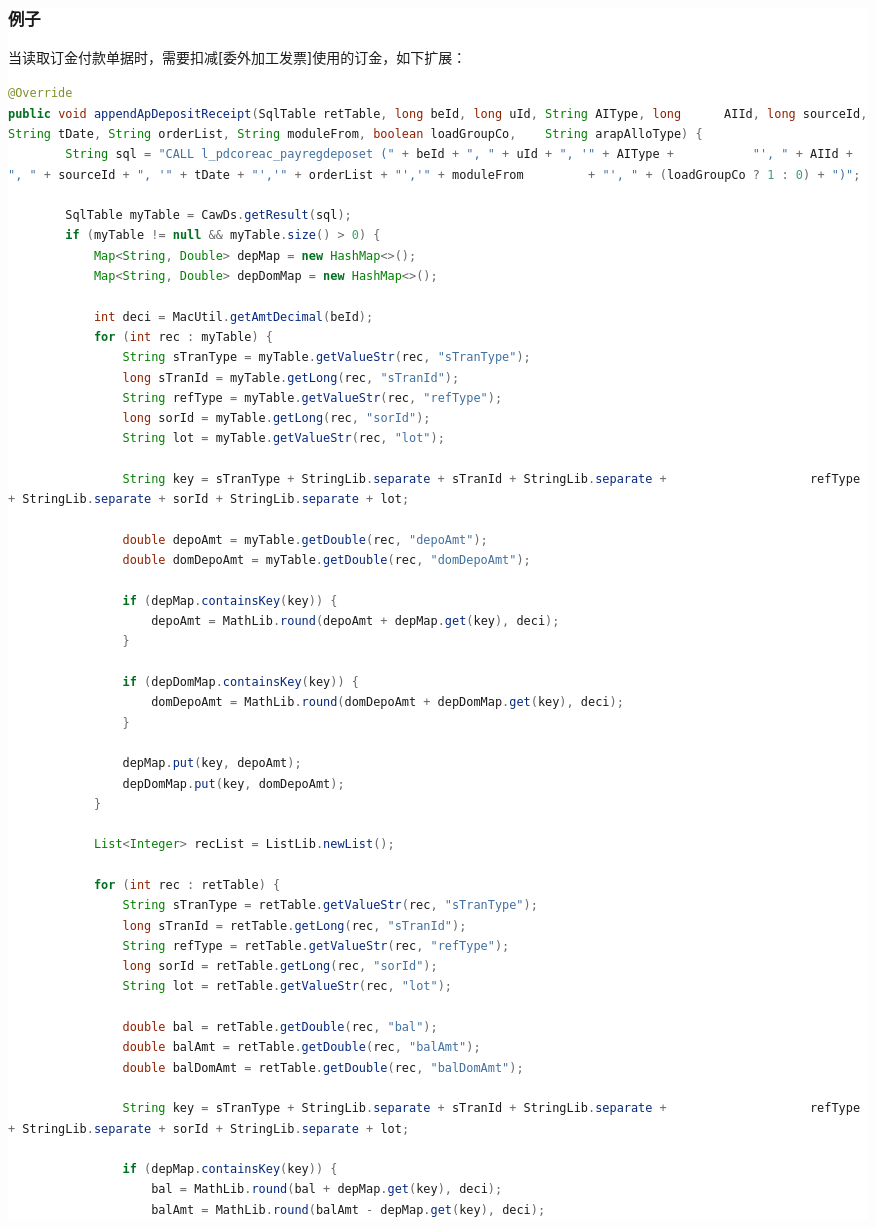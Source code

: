 

### **例子**

当读取订金付款单据时，需要扣减[委外加工发票]使用的订金，如下扩展：

```java
@Override
public void appendApDepositReceipt(SqlTable retTable, long beId, long uId, String AIType, long 		AIId, long sourceId, String tDate, String orderList, String moduleFrom, boolean loadGroupCo, 	String arapAlloType) {
		String sql = "CALL l_pdcoreac_payregdeposet (" + beId + ", " + uId + ", '" + AIType + 			"', " + AIId + ", " + sourceId + ", '" + tDate + "','" + orderList + "','" + moduleFrom 		+ "', " + (loadGroupCo ? 1 : 0) + ")";

		SqlTable myTable = CawDs.getResult(sql);
		if (myTable != null && myTable.size() > 0) {
			Map<String, Double> depMap = new HashMap<>();
			Map<String, Double> depDomMap = new HashMap<>();

			int deci = MacUtil.getAmtDecimal(beId);
			for (int rec : myTable) {
				String sTranType = myTable.getValueStr(rec, "sTranType");
				long sTranId = myTable.getLong(rec, "sTranId");
				String refType = myTable.getValueStr(rec, "refType");
				long sorId = myTable.getLong(rec, "sorId");
				String lot = myTable.getValueStr(rec, "lot");

				String key = sTranType + StringLib.separate + sTranId + StringLib.separate + 					refType + StringLib.separate + sorId + StringLib.separate + lot;

				double depoAmt = myTable.getDouble(rec, "depoAmt");
				double domDepoAmt = myTable.getDouble(rec, "domDepoAmt");

				if (depMap.containsKey(key)) {
					depoAmt = MathLib.round(depoAmt + depMap.get(key), deci);
				}

				if (depDomMap.containsKey(key)) {
					domDepoAmt = MathLib.round(domDepoAmt + depDomMap.get(key), deci);
				}

				depMap.put(key, depoAmt);
				depDomMap.put(key, domDepoAmt);
			}

			List<Integer> recList = ListLib.newList();

			for (int rec : retTable) {
				String sTranType = retTable.getValueStr(rec, "sTranType");
				long sTranId = retTable.getLong(rec, "sTranId");
				String refType = retTable.getValueStr(rec, "refType");
				long sorId = retTable.getLong(rec, "sorId");
				String lot = retTable.getValueStr(rec, "lot");

				double bal = retTable.getDouble(rec, "bal");
				double balAmt = retTable.getDouble(rec, "balAmt");
				double balDomAmt = retTable.getDouble(rec, "balDomAmt");

				String key = sTranType + StringLib.separate + sTranId + StringLib.separate + 					refType + StringLib.separate + sorId + StringLib.separate + lot;

				if (depMap.containsKey(key)) {
					bal = MathLib.round(bal + depMap.get(key), deci);
					balAmt = MathLib.round(balAmt - depMap.get(key), deci);
```